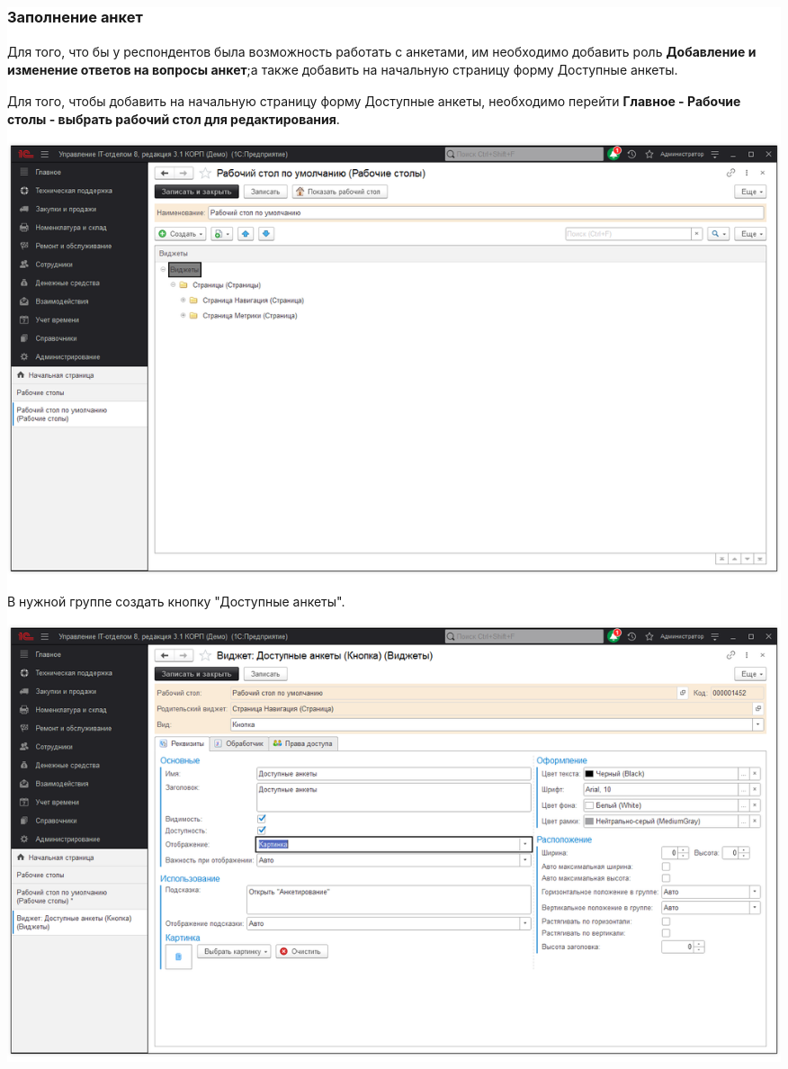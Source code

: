 ### Заполнение анкет

Для того, что бы у респондентов была возможность работать с анкетами, им необходимо добавить роль **Добавление и изменение ответов на вопросы анкет**;а также добавить на начальную страницу форму Доступные анкеты.

Для того, чтобы добавить на начальную страницу форму Доступные анкеты, необходимо перейти **Главное - Рабочие столы - выбрать рабочий стол для редактирования**. 

![11_Анкетирование](static/11_Анкетирование.png)

В нужной группе создать кнопку "Доступные анкеты".

![12_Анкетирование](static/12_Анкетирование.png)
